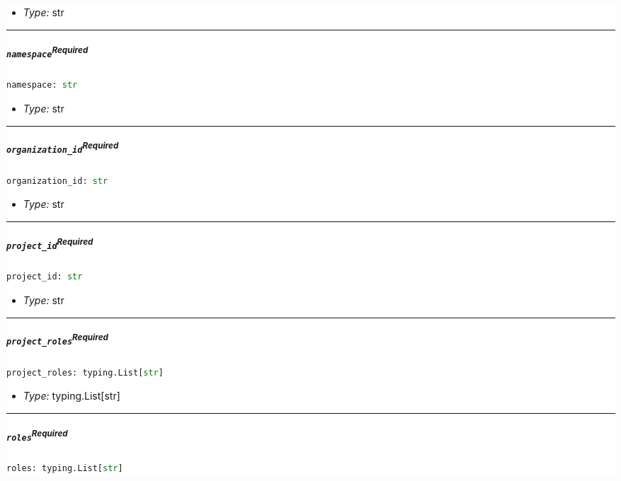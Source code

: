 - *Type:* str

---

##### `namespace`<sup>Required</sup> <a name="namespace" id="@cdktf/provider-vault.mongodbatlasSecretRole.MongodbatlasSecretRole.property.namespace"></a>

```python
namespace: str
```

- *Type:* str

---

##### `organization_id`<sup>Required</sup> <a name="organization_id" id="@cdktf/provider-vault.mongodbatlasSecretRole.MongodbatlasSecretRole.property.organizationId"></a>

```python
organization_id: str
```

- *Type:* str

---

##### `project_id`<sup>Required</sup> <a name="project_id" id="@cdktf/provider-vault.mongodbatlasSecretRole.MongodbatlasSecretRole.property.projectId"></a>

```python
project_id: str
```

- *Type:* str

---

##### `project_roles`<sup>Required</sup> <a name="project_roles" id="@cdktf/provider-vault.mongodbatlasSecretRole.MongodbatlasSecretRole.property.projectRoles"></a>

```python
project_roles: typing.List[str]
```

- *Type:* typing.List[str]

---

##### `roles`<sup>Required</sup> <a name="roles" id="@cdktf/provider-vault.mongodbatlasSecretRole.MongodbatlasSecretRole.property.roles"></a>

```python
roles: typing.List[str]
```
